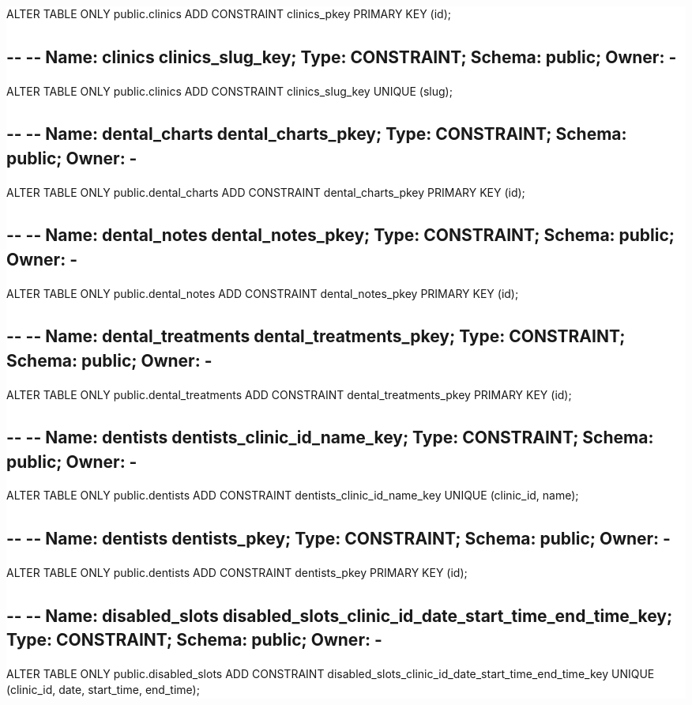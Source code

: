 ALTER TABLE ONLY public.clinics
    ADD CONSTRAINT clinics_pkey PRIMARY KEY (id);


--
-- Name: clinics clinics_slug_key; Type: CONSTRAINT; Schema: public; Owner: -
--

ALTER TABLE ONLY public.clinics
    ADD CONSTRAINT clinics_slug_key UNIQUE (slug);


--
-- Name: dental_charts dental_charts_pkey; Type: CONSTRAINT; Schema: public; Owner: -
--

ALTER TABLE ONLY public.dental_charts
    ADD CONSTRAINT dental_charts_pkey PRIMARY KEY (id);


--
-- Name: dental_notes dental_notes_pkey; Type: CONSTRAINT; Schema: public; Owner: -
--

ALTER TABLE ONLY public.dental_notes
    ADD CONSTRAINT dental_notes_pkey PRIMARY KEY (id);


--
-- Name: dental_treatments dental_treatments_pkey; Type: CONSTRAINT; Schema: public; Owner: -
--

ALTER TABLE ONLY public.dental_treatments
    ADD CONSTRAINT dental_treatments_pkey PRIMARY KEY (id);


--
-- Name: dentists dentists_clinic_id_name_key; Type: CONSTRAINT; Schema: public; Owner: -
--

ALTER TABLE ONLY public.dentists
    ADD CONSTRAINT dentists_clinic_id_name_key UNIQUE (clinic_id, name);


--
-- Name: dentists dentists_pkey; Type: CONSTRAINT; Schema: public; Owner: -
--

ALTER TABLE ONLY public.dentists
    ADD CONSTRAINT dentists_pkey PRIMARY KEY (id);


--
-- Name: disabled_slots disabled_slots_clinic_id_date_start_time_end_time_key; Type: CONSTRAINT; Schema: public; Owner: -
--

ALTER TABLE ONLY public.disabled_slots
    ADD CONSTRAINT disabled_slots_clinic_id_date_start_time_end_time_key UNIQUE (clinic_id, date, start_time, end_time);
